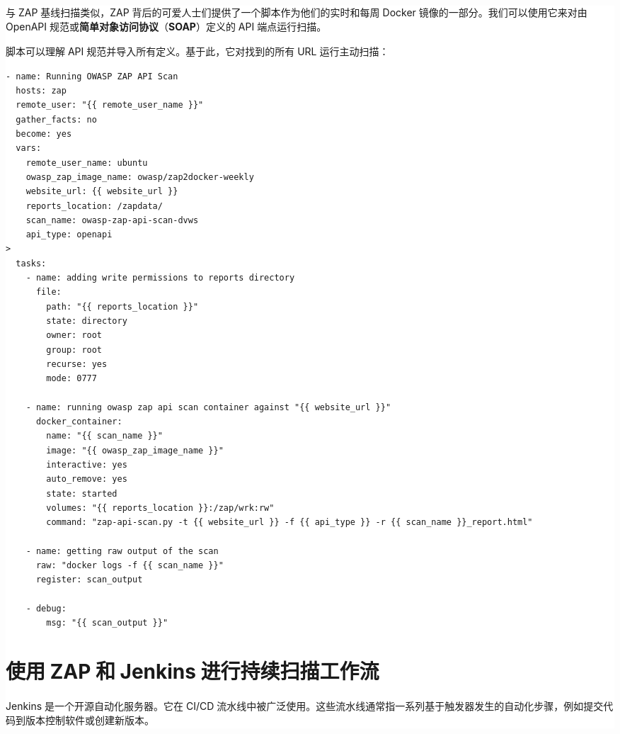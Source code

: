 与 ZAP 基线扫描类似，ZAP 背后的可爱人士们提供了一个脚本作为他们的实时和每周 Docker 镜像的一部分。我们可以使用它来对由 OpenAPI 规范或**简单对象访问协议**（**SOAP**）定义的 API 端点运行扫描。

脚本可以理解 API 规范并导入所有定义。基于此，它对找到的所有 URL 运行主动扫描：

```
- name: Running OWASP ZAP API Scan
  hosts: zap
  remote_user: "{{ remote_user_name }}"
  gather_facts: no
  become: yes
  vars:
    remote_user_name: ubuntu
    owasp_zap_image_name: owasp/zap2docker-weekly
    website_url: {{ website_url }}
    reports_location: /zapdata/
    scan_name: owasp-zap-api-scan-dvws
    api_type: openapi
>
  tasks:
    - name: adding write permissions to reports directory
      file:
        path: "{{ reports_location }}"
        state: directory
        owner: root
        group: root
        recurse: yes
        mode: 0777

    - name: running owasp zap api scan container against "{{ website_url }}"
      docker_container:
        name: "{{ scan_name }}"
        image: "{{ owasp_zap_image_name }}"
        interactive: yes
        auto_remove: yes
        state: started
        volumes: "{{ reports_location }}:/zap/wrk:rw"
        command: "zap-api-scan.py -t {{ website_url }} -f {{ api_type }} -r {{ scan_name }}_report.html"

    - name: getting raw output of the scan
      raw: "docker logs -f {{ scan_name }}"
      register: scan_output

    - debug:
        msg: "{{ scan_output }}"
```

# 使用 ZAP 和 Jenkins 进行持续扫描工作流

Jenkins 是一个开源自动化服务器。它在 CI/CD 流水线中被广泛使用。这些流水线通常指一系列基于触发器发生的自动化步骤，例如提交代码到版本控制软件或创建新版本。
